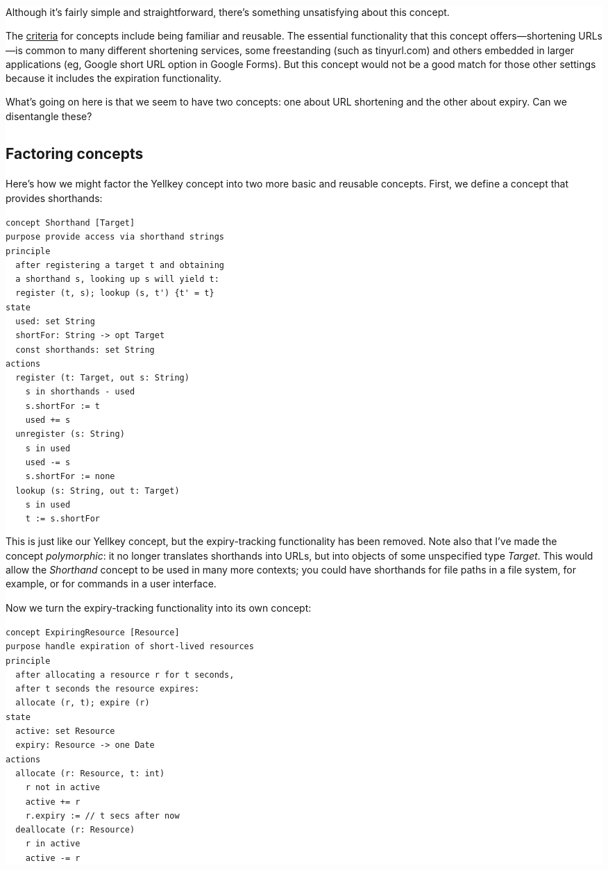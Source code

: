 Although it’s fairly simple and straightforward, there’s something unsatisfying about this concept.

The [criteria](https://essenceofsoftware.com/tutorials/concept-basics/criteria/) for concepts include being familiar and reusable. The essential functionality that this concept offers—shortening URLs—is common to many different shortening services, some freestanding (such as tinyurl.com) and others embedded in larger applications (eg, Google short URL option in Google Forms). But this concept would not be a good match for those other settings because it includes the expiration functionality.

What’s going on here is that we seem to have two concepts: one about URL shortening and the other about expiry. Can we disentangle these?

## Factoring concepts

Here’s how we might factor the Yellkey concept into two more basic and reusable concepts. First, we define a concept that provides shorthands:

```
concept Shorthand [Target]
purpose provide access via shorthand strings
principle
  after registering a target t and obtaining
  a shorthand s, looking up s will yield t:
  register (t, s); lookup (s, t') {t' = t}
state
  used: set String
  shortFor: String -> opt Target
  const shorthands: set String
actions
  register (t: Target, out s: String)
    s in shorthands - used
    s.shortFor := t
    used += s
  unregister (s: String)
    s in used
    used -= s
    s.shortFor := none
  lookup (s: String, out t: Target)
    s in used
    t := s.shortFor
```

This is just like our Yellkey concept, but the expiry-tracking functionality has been removed. Note also that I’ve made the concept _polymorphic_: it no longer translates shorthands into URLs, but into objects of some unspecified type _Target_. This would allow the _Shorthand_ concept to be used in many more contexts; you could have shorthands for file paths in a file system, for example, or for commands in a user interface.

Now we turn the expiry-tracking functionality into its own concept:

```
concept ExpiringResource [Resource]
purpose handle expiration of short-lived resources
principle
  after allocating a resource r for t seconds,
  after t seconds the resource expires:
  allocate (r, t); expire (r)
state
  active: set Resource
  expiry: Resource -> one Date
actions
  allocate (r: Resource, t: int)
    r not in active
    active += r
    r.expiry := // t secs after now
  deallocate (r: Resource)
    r in active
    active -= r
```